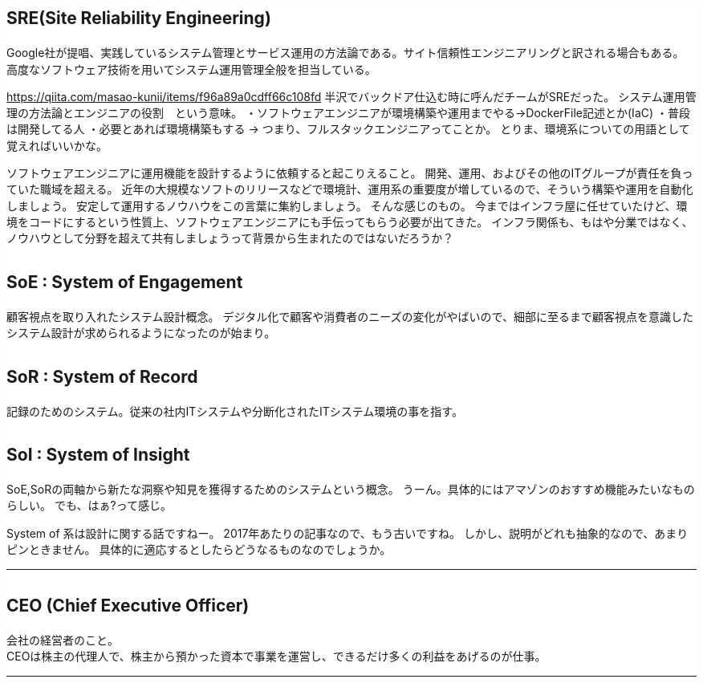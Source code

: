 ## SRE(Site Reliability Engineering)

Google社が提唱、実践しているシステム管理とサービス運用の方法論である。サイト信頼性エンジニアリングと訳される場合もある。  
高度なソフトウェア技術を用いてシステム運用管理全般を担当している。  

<https://qiita.com/masao-kunii/items/f96a89a0cdff66c108fd>
半沢でバックドア仕込む時に呼んだチームがSREだった。
システム運用管理の方法論とエンジニアの役割　という意味。
・ソフトウェアエンジニアが環境構築や運用までやる→DockerFile記述とか(IaC)
・普段は開発してる人
・必要とあれば環境構築もする
→
つまり、フルスタックエンジニアってことか。
とりま、環境系についての用語として覚えればいいかな。

ソフトウェアエンジニアに運用機能を設計するように依頼すると起こりえること。
開発、運用、およびその他のITグループが責任を負っていた職域を超える。
近年の大規模なソフトのリリースなどで環境計、運用系の重要度が増しているので、そういう構築や運用を自動化しましょう。
安定して運用するノウハウをこの言葉に集約しましょう。
そんな感じのもの。
今まではインフラ屋に任せていたけど、環境をコードにするという性質上、ソフトウェアエンジニアにも手伝ってもらう必要が出てきた。
インフラ関係も、もはや分業ではなく、ノウハウとして分野を超えて共有しましょうって背景から生まれたのではないだろうか？

## SoE : System of Engagement

顧客視点を取り入れたシステム設計概念。
デジタル化で顧客や消費者のニーズの変化がやばいので、細部に至るまで顧客視点を意識したシステム設計が求められるようになったのが始まり。

## SoR : System of Record

記録のためのシステム。従来の社内ITシステムや分断化されたITシステム環境の事を指す。

## SoI : System of Insight

SoE,SoRの両軸から新たな洞察や知見を獲得するためのシステムという概念。
うーん。具体的にはアマゾンのおすすめ機能みたいなものらしい。
でも、はぁ?って感じ。

System of 系は設計に関する話ですねー。
2017年あたりの記事なので、もう古いですね。
しかし、説明がどれも抽象的なので、あまりピンときません。
具体的に適応するとしたらどうなるものなのでしょうか。

---

## CEO (Chief Executive Officer)

会社の経営者のこと。  
CEOは株主の代理人で、株主から預かった資本で事業を運営し、できるだけ多くの利益をあげるのが仕事。  

---
